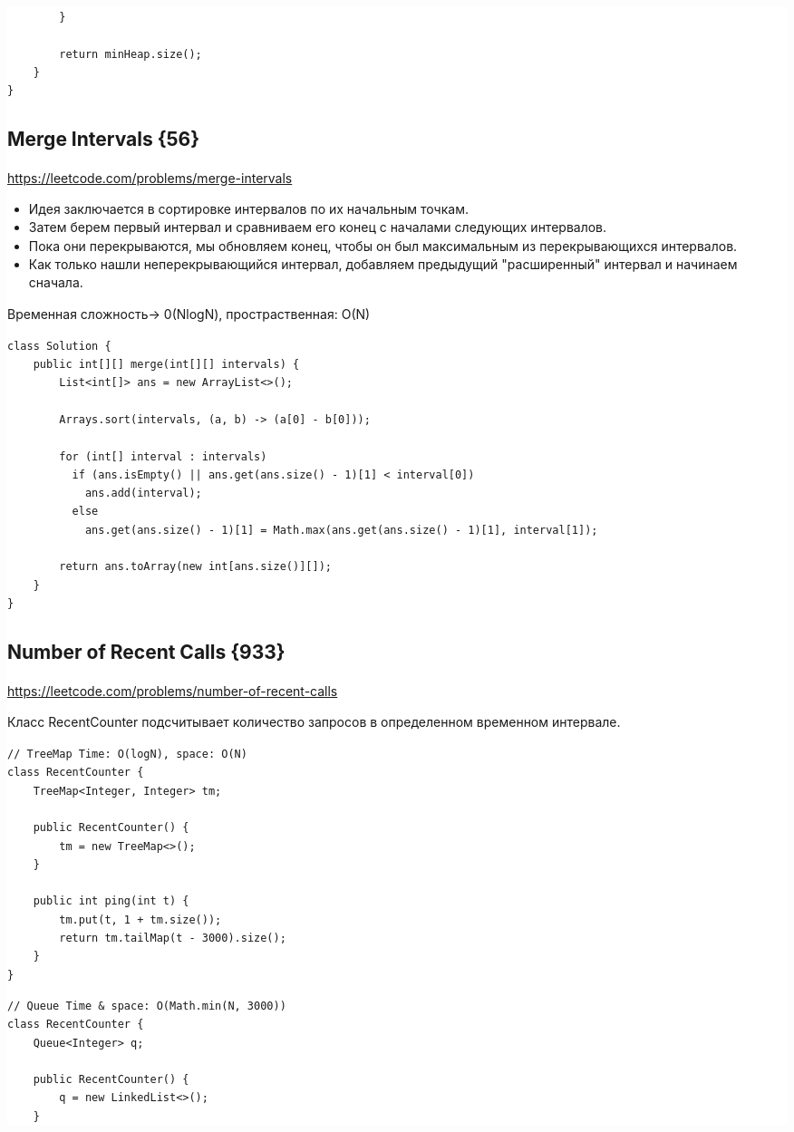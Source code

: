 ```
        }

        return minHeap.size();
    }
}
```

## Merge Intervals {56}
https://leetcode.com/problems/merge-intervals

- Идея заключается в сортировке интервалов по их начальным точкам. 
- Затем берем первый интервал и сравниваем его конец с началами следующих интервалов. 
- Пока они перекрываются, мы обновляем конец, чтобы он был максимальным из перекрывающихся интервалов. 
- Как только нашли неперекрывающийся интервал, добавляем предыдущий "расширенный" интервал и начинаем сначала.

Временная сложность-> 0(NlogN), простраственная: O(N)
```
class Solution {
    public int[][] merge(int[][] intervals) {
        List<int[]> ans = new ArrayList<>();

        Arrays.sort(intervals, (a, b) -> (a[0] - b[0]));

        for (int[] interval : intervals)
          if (ans.isEmpty() || ans.get(ans.size() - 1)[1] < interval[0])
            ans.add(interval);
          else
            ans.get(ans.size() - 1)[1] = Math.max(ans.get(ans.size() - 1)[1], interval[1]);

        return ans.toArray(new int[ans.size()][]);
    }
}
```

## Number of Recent Calls {933}
https://leetcode.com/problems/number-of-recent-calls

Класс RecentCounter подсчитывает количество запросов в определенном временном интервале.
```
// TreeMap Time: O(logN), space: O(N)
class RecentCounter {
    TreeMap<Integer, Integer> tm;

    public RecentCounter() {
        tm = new TreeMap<>();
    }
    
    public int ping(int t) {
        tm.put(t, 1 + tm.size());
        return tm.tailMap(t - 3000).size();
    }
}
```
```
// Queue Time & space: O(Math.min(N, 3000))
class RecentCounter {
    Queue<Integer> q;

    public RecentCounter() {
        q = new LinkedList<>();
    }

```